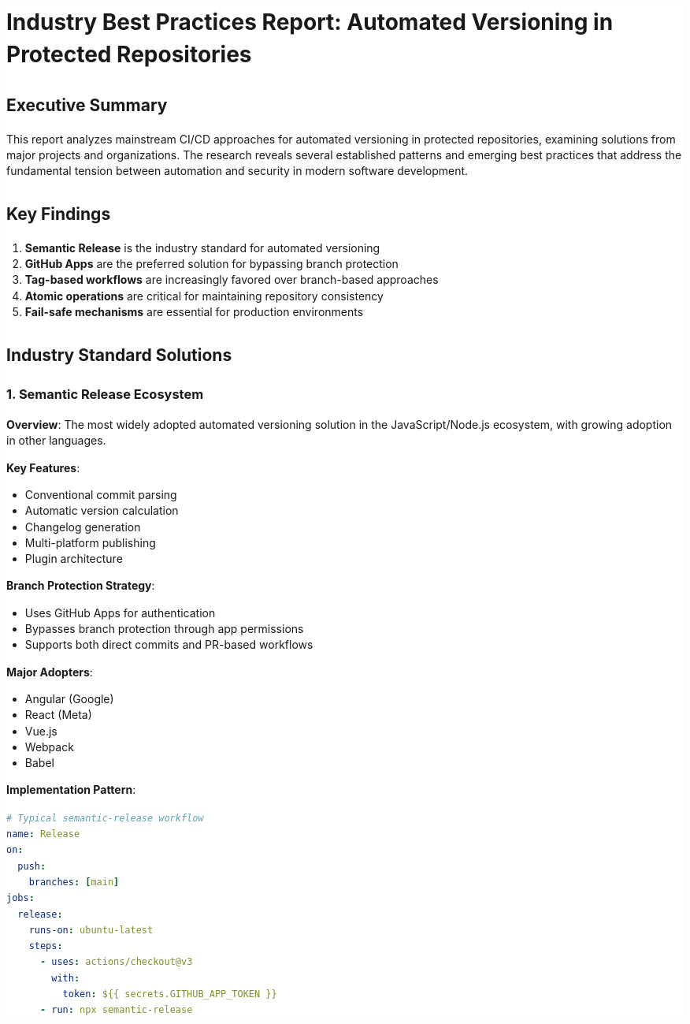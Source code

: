 # Industry Best Practices Report: Automated Versioning in Protected Repositories

## Executive Summary

This report analyzes mainstream CI/CD approaches for automated versioning in protected repositories, examining solutions from major projects and organizations. The research reveals several established patterns and emerging best practices that address the fundamental tension between automation and security in modern software development.

## Key Findings

1. **Semantic Release** is the industry standard for automated versioning
2. **GitHub Apps** are the preferred solution for bypassing branch protection
3. **Tag-based workflows** are increasingly favored over branch-based approaches
4. **Atomic operations** are critical for maintaining repository consistency
5. **Fail-safe mechanisms** are essential for production environments

## Industry Standard Solutions

### 1. Semantic Release Ecosystem

**Overview**: The most widely adopted automated versioning solution in the JavaScript/Node.js ecosystem, with growing adoption in other languages.

**Key Features**:

- Conventional commit parsing
- Automatic version calculation
- Changelog generation
- Multi-platform publishing
- Plugin architecture

**Branch Protection Strategy**:

- Uses GitHub Apps for authentication
- Bypasses branch protection through app permissions
- Supports both direct commits and PR-based workflows

**Major Adopters**:

- Angular (Google)
- React (Meta)
- Vue.js
- Webpack
- Babel

**Implementation Pattern**:

```yaml
# Typical semantic-release workflow
name: Release
on:
  push:
    branches: [main]
jobs:
  release:
    runs-on: ubuntu-latest
    steps:
      - uses: actions/checkout@v3
        with:
          token: ${{ secrets.GITHUB_APP_TOKEN }}
      - run: npx semantic-release
```
